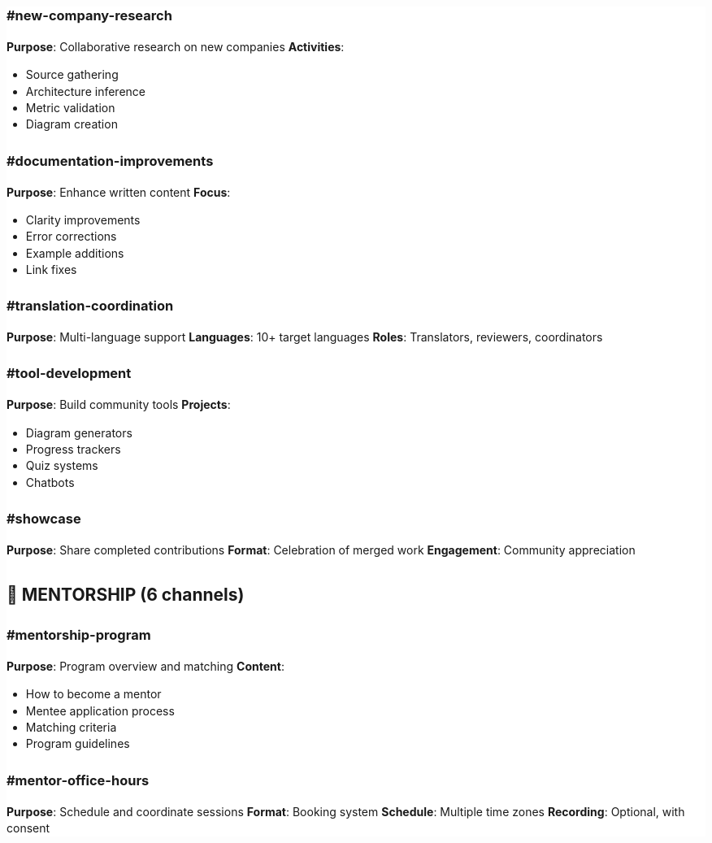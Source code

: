 ### #new-company-research
**Purpose**: Collaborative research on new companies
**Activities**:
- Source gathering
- Architecture inference
- Metric validation
- Diagram creation

### #documentation-improvements
**Purpose**: Enhance written content
**Focus**:
- Clarity improvements
- Error corrections
- Example additions
- Link fixes

### #translation-coordination
**Purpose**: Multi-language support
**Languages**: 10+ target languages
**Roles**: Translators, reviewers, coordinators

### #tool-development
**Purpose**: Build community tools
**Projects**:
- Diagram generators
- Progress trackers
- Quiz systems
- Chatbots

### #showcase
**Purpose**: Share completed contributions
**Format**: Celebration of merged work
**Engagement**: Community appreciation

## 🎯 MENTORSHIP (6 channels)

### #mentorship-program
**Purpose**: Program overview and matching
**Content**:
- How to become a mentor
- Mentee application process
- Matching criteria
- Program guidelines

### #mentor-office-hours
**Purpose**: Schedule and coordinate sessions
**Format**: Booking system
**Schedule**: Multiple time zones
**Recording**: Optional, with consent
